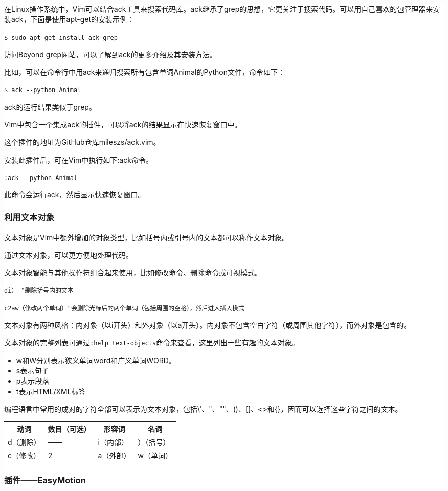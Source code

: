 在Linux操作系统中，Vim可以结合ack工具来搜索代码库。ack继承了grep的思想，它更关注于搜索代码。可以用自己喜欢的包管理器来安装ack，下面是使用apt-get的安装示例：

```
$ sudo apt-get install ack-grep
```

访问Beyond grep网站，可以了解到ack的更多介绍及其安装方法。

比如，可以在命令行中用ack来递归搜索所有包含单词Animal的Python文件，命令如下：

```
$ ack --python Animal
```

ack的运行结果类似于grep。

Vim中包含一个集成ack的插件，可以将ack的结果显示在快速恢复窗口中。

这个插件的地址为GitHub仓库mileszs/ack.vim。

安装此插件后，可在Vim中执行如下:ack命令。

```
:ack --python Animal
```

此命令会运行ack，然后显示快速恢复窗口。

### 利用文本对象

文本对象是Vim中额外增加的对象类型，比如括号内或引号内的文本都可以称作文本对象。

通过文本对象，可以更方便地处理代码。

文本对象智能与其他操作符组合起来使用，比如修改命令、删除命令或可视模式。

```
di） "删除括号内的文本
```

```
c2aw（修改两个单词）"会删除光标后的两个单词（包括周围的空格），然后进入插入模式
```

文本对象有两种风格：内对象（以i开头）和外对象（以a开头）。内对象不包含空白字符（或周围其他字符），而外对象是包含的。

文本对象的完整列表可通过`:help text-objects`命令来查看，这里列出一些有趣的文本对象。

* w和W分别表示狭义单词word和广义单词WORD。
* s表示句子
* p表示段落
* t表示HTML/XML标签

编程语言中常用的成对的字符全部可以表示为文本对象，包括\\'、"、""、()、[]、<>和{}，因而可以选择这些字符之间的文本。

| 动词      | 数目（可选） | 形容词    | 名词       |
| --------- | ------------ | --------- | ---------- |
| d（删除） | ——           | i（内部） | ）（括号） |
| c（修改） | 2            | a（外部） | w（单词）  |

### 插件——EasyMotion
